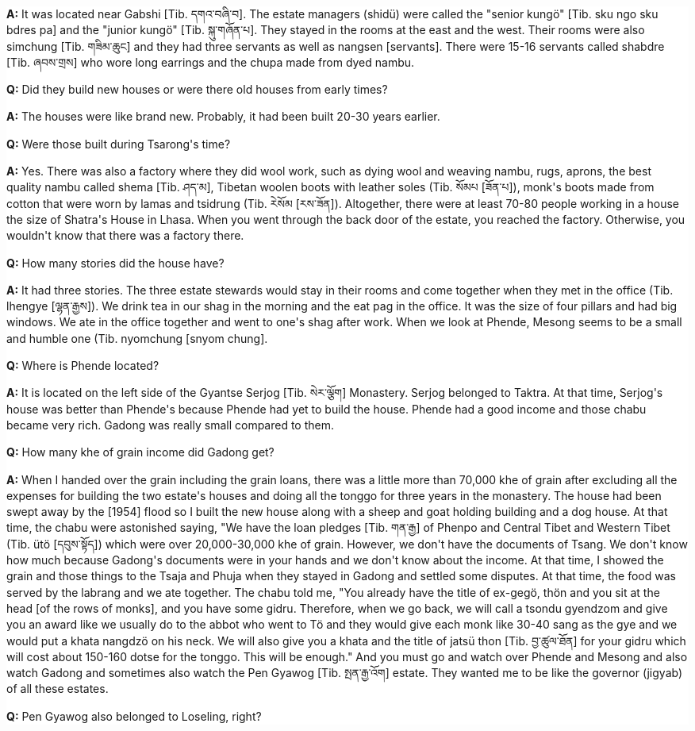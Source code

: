 **A:**  It was located near Gabshi [Tib. དགའ་བཞི་བ]. The estate managers (shidü) were called the "senior kungö" [Tib. sku ngo sku bdres pa] and the "junior kungö" [Tib. སྐུ་གཞོན་པ]. They stayed in the rooms at the east and the west. Their rooms were also simchung [Tib. གཟིམ་ཆུང] and they had three servants as well as nangsen [servants]. There were 15-16 servants called shabdre [Tib. ཞབས་གྲས] who wore long earrings and the chupa made from dyed nambu.   

**Q:**  Did they build new houses or were there old houses from early times?   

**A:**  The houses were like brand new. Probably, it had been built 20-30 years earlier.   

**Q:**  Were those built during Tsarong's time?   

**A:**  Yes. There was also a factory where they did wool work, such as dying wool and weaving nambu, rugs, aprons, the best quality nambu called shema [Tib. ཤད་མ], Tibetan woolen boots with leather soles (Tib. སོམཔ [ཟོན་པ]), monk's boots made from cotton that were worn by lamas and tsidrung (Tib. རེསོམ [རས་ཟོན]). Altogether, there were at least 70-80 people working in a house the size of Shatra's House in Lhasa. When you went through the back door of the estate, you reached the factory. Otherwise, you wouldn't know that there was a factory there.   

**Q:**  How many stories did the house have?   

**A:**  It had three stories. The three estate stewards would stay in their rooms and come together when they met in the office (Tib. lhengye [ལྷན་རྒྱས]). We drink tea in our shag in the morning and the eat pag in the office. It was the size of four pillars and had big windows. We ate in the office together and went to one's shag after work. When we look at Phende, Mesong seems to be a small and humble one (Tib. nyomchung [snyom chung].   

**Q:**  Where is Phende located?   

**A:**  It is located on the left side of the Gyantse Serjog [Tib. སེར་ལྕོག] Monastery. Serjog belonged to Taktra. At that time, Serjog's house was better than Phende's because Phende had yet to build the house. Phende had a good income and those chabu became very rich. Gadong was really small compared to them.   

**Q:**  How many khe of grain income did Gadong get?   

**A:**  When I handed over the grain including the grain loans, there was a little more than 70,000 khe of grain after excluding all the expenses for building the two estate's houses and doing all the tonggo for three years in the monastery. The house had been swept away by the [1954] flood so I built the new house along with a sheep and goat holding building and a dog house. At that time, the chabu were astonished saying, "We have the loan pledges [Tib. གན་རྒྱ] of Phenpo and Central Tibet and Western Tibet (Tib. ütö [དབུས་སྟོད]) which were over 20,000-30,000 khe of grain. However, we don't have the documents of Tsang. We don't know how much because Gadong's documents were in your hands and we don't know about the income. At that time, I showed the grain and those things to the Tsaja and Phuja when they stayed in Gadong and settled some disputes. At that time, the food was served by the labrang and we ate together. The chabu told me, "You already have the title of ex-gegö, thön and you sit at the head [of the rows of monks], and you have some gidru. Therefore, when we go back, we will call a tsondu gyendzom and give you an award like we usually do to the abbot who went to Tö and they would give each monk like 30-40 sang as the gye and we would put a khata nangdzö on his neck. We will also give you a khata and the title of jatsü thon [Tib. བྱ་ཚུལ་ཐོན] for your gidru which will cost about 150-160 dotse for the tonggo. This will be enough." And you must go and watch over Phende and Mesong and also watch Gadong and sometimes also watch the Pen Gyawog [Tib. སྤན་རྒྱ་འོག] estate. They wanted me to be like the governor (jigyab) of all these estates.   

**Q:**  Pen Gyawog also belonged to Loseling, right?   
